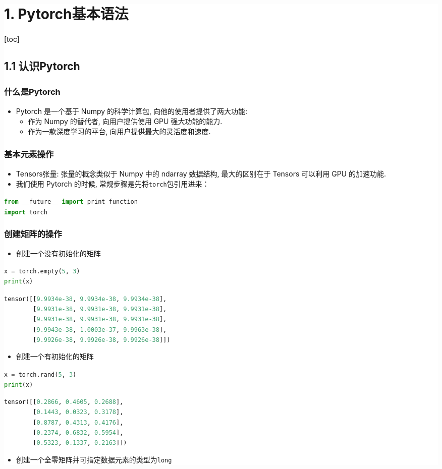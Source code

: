 # 1. Pytorch基本语法

[toc]

## 1.1 认识Pytorch

### 什么是Pytorch

- Pytorch 是一个基于 Numpy 的科学计算包, 向他的使用者提供了两大功能:
    - 作为 Numpy 的替代者, 向用户提供使用 GPU 强大功能的能力.
    - 作为一款深度学习的平台, 向用户提供最大的灵活度和速度.

### 基本元素操作

- Tensors张量: 张量的概念类似于 Numpy 中的 ndarray 数据结构, 最大的区别在于 Tensors 可以利用 GPU 的加速功能.
- 我们使用 Pytorch 的时候, 常规步骤是先将`torch`包引用进来：

```python
from __future__ import print_function
import torch
```

### 创建矩阵的操作

- 创建一个没有初始化的矩阵

```python
x = torch.empty(5, 3)
print(x)
```

```python
tensor([[9.9934e-38, 9.9934e-38, 9.9934e-38],
        [9.9931e-38, 9.9931e-38, 9.9931e-38],
        [9.9931e-38, 9.9931e-38, 9.9931e-38],
        [9.9943e-38, 1.0003e-37, 9.9963e-38],
        [9.9926e-38, 9.9926e-38, 9.9926e-38]])
```

- 创建一个有初始化的矩阵

```python
x = torch.rand(5, 3)
print(x)
```

```python
tensor([[0.2866, 0.4605, 0.2688],
        [0.1443, 0.0323, 0.3178],
        [0.8787, 0.4313, 0.4176],
        [0.2374, 0.6832, 0.5954],
        [0.5323, 0.1337, 0.2163]])
```

- 创建一个全零矩阵并可指定数据元素的类型为`long`
